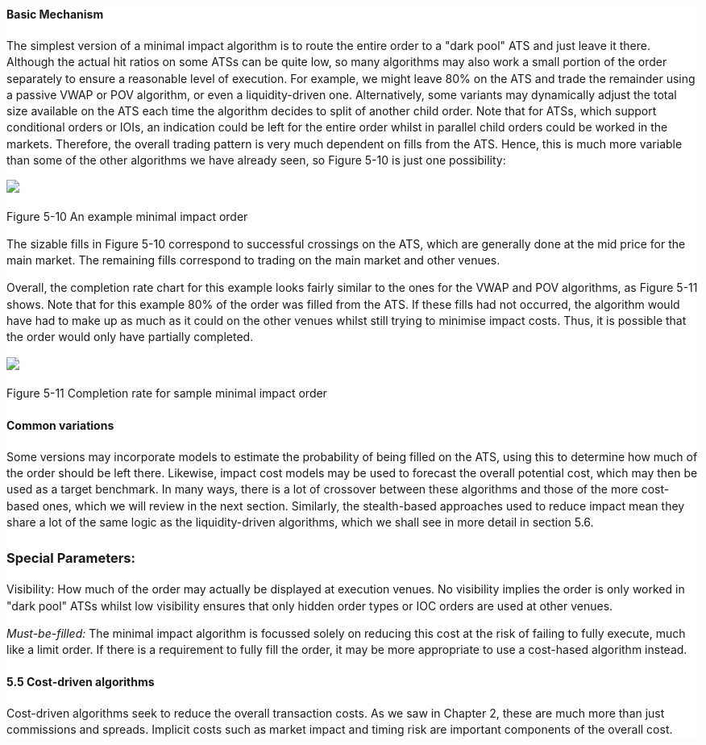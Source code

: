 #### **Basic Mechanism**

The simplest version of a minimal impact algorithm is to route the entire order to a "dark pool" ATS and just leave it there. Although the actual hit ratios on some ATSs can be quite low, so many algorithms may also work a small portion of the order separately to ensure a reasonable level of execution. For example, we might leave 80% on the ATS and trade the remainder using a passive VWAP or POV algorithm, or even a liquidity-driven one. Alternatively, some variants may dynamically adjust the total size available on the ATS each time the algorithm decides to split of another child order. Note that for ATSs, which support conditional orders or IOIs, an indication could be left for the entire order whilst in parallel child orders could be worked in the markets. Therefore, the overall trading pattern is very much dependent on fills from the ATS. Hence, this is much more variable than some of the other algorithms we have already seen, so Figure 5-10 is just one possibility:

![](_page_16_Figure_4.jpeg)

Figure 5-10 An example minimal impact order

The sizable fills in Figure 5-10 correspond to successful crossings on the ATS, which are generally done at the mid price for the main market. The remaining fills correspond to trading on the main market and other venues.

Overall, the completion rate chart for this example looks fairly similar to the ones for the VWAP and POV algorithms, as Figure 5-11 shows. Note that for this example 80% of the order was filled from the ATS. If these fills had not occurred, the algorithm would have had to make up as much as it could on the other venues whilst still trying to minimise impact costs. Thus, it is possible that the order would only have partially completed.

![](_page_17_Figure_1.jpeg)

Figure 5-11 Completion rate for sample minimal impact order

#### Common variations

Some versions may incorporate models to estimate the probability of being filled on the ATS, using this to determine how much of the order should be left there. Likewise, impact cost models may be used to forecast the overall potential cost, which may then be used as a target benchmark. In many ways, there is a lot of crossover between these algorithms and those of the more cost-based ones, which we will review in the next section. Similarly, the stealth-based approaches used to reduce impact mean they share a lot of the same logic as the liquidity-driven algorithms, which we shall see in more detail in section 5.6.

### **Special Parameters:**

Visibility: How much of the order may actually be displayed at execution venues. No visibility implies the order is only worked in "dark pool" ATSs whilst low visibility ensures that only hidden order types or IOC orders are used at other venues.

*Must-be-filled:* The minimal impact algorithm is focussed solely on reducing this cost at the risk of failing to fully execute, much like a limit order. If there is a requirement to fully fill the order, it may be more appropriate to use a cost-hased algorithm instead.

#### $5.5$ Cost-driven algorithms

Cost-driven algorithms seek to reduce the overall transaction costs. As we saw in Chapter 2, these are much more than just commissions and spreads. Implicit costs such as market impact and timing risk are important components of the overall cost.
